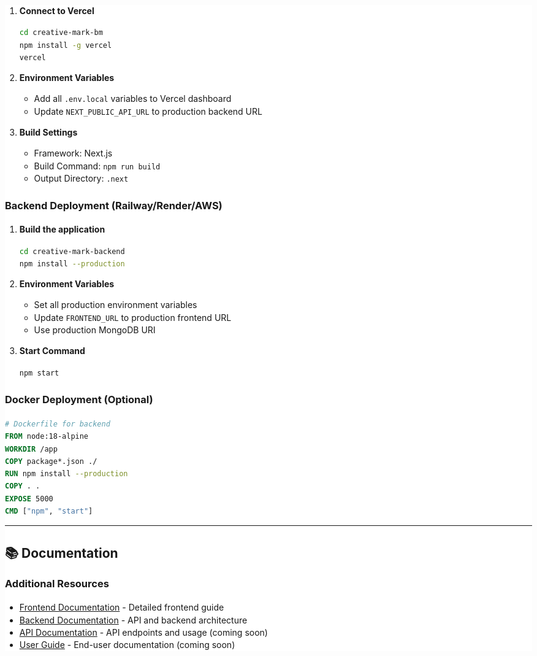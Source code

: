 1. **Connect to Vercel**
   ```bash
   cd creative-mark-bm
   npm install -g vercel
   vercel
   ```

2. **Environment Variables**
   - Add all `.env.local` variables to Vercel dashboard
   - Update `NEXT_PUBLIC_API_URL` to production backend URL

3. **Build Settings**
   - Framework: Next.js
   - Build Command: `npm run build`
   - Output Directory: `.next`

### Backend Deployment (Railway/Render/AWS)

1. **Build the application**
   ```bash
   cd creative-mark-backend
   npm install --production
   ```

2. **Environment Variables**
   - Set all production environment variables
   - Update `FRONTEND_URL` to production frontend URL
   - Use production MongoDB URI

3. **Start Command**
   ```bash
   npm start
   ```

### Docker Deployment (Optional)

```dockerfile
# Dockerfile for backend
FROM node:18-alpine
WORKDIR /app
COPY package*.json ./
RUN npm install --production
COPY . .
EXPOSE 5000
CMD ["npm", "start"]
```

---

## 📚 Documentation

### Additional Resources

- [Frontend Documentation](./creative-mark-bm/README.md) - Detailed frontend guide
- [Backend Documentation](./creative-mark-backend/README.md) - API and backend architecture
- [API Documentation](#) - API endpoints and usage (coming soon)
- [User Guide](#) - End-user documentation (coming soon)
